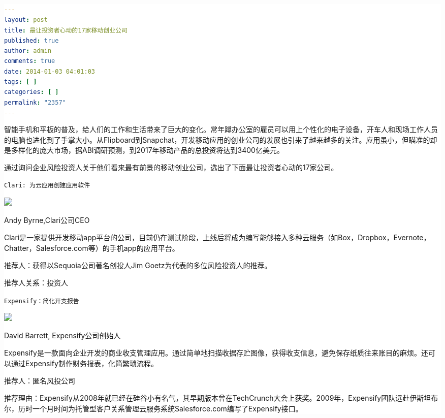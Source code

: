 ```yaml
---
layout: post
title: 最让投资者心动的17家移动创业公司
published: true
author: admin
comments: true
date: 2014-01-03 04:01:03
tags: [ ]
categories: [ ]
permalink: "2357"
---
```


  智能手机和平板的普及，给人们的工作和生活带来了巨大的变化。常年蹲办公室的雇员可以用上个性化的电子设备，开车人和现场工作人员的电脑也进化到了手掌大小。从Flipboard到Snapchat，开发移动应用的创业公司的发展也引来了越来越多的关注。应用虽小，但瞄准的却是多样化的庞大市场，据ABI调研预测，到2017年移动产品的总投资将达到3400亿美元。



  通过询问企业风险投资人关于他们看来最有前景的移动创业公司，选出了下面最让投资者心动的17家公司。



  
    Clari: 为云应用创建应用软件
  


![][1]

Andy Byrne,Clari公司CEO


  Clari是一家提供开发移动app平台的公司，目前仍在测试阶段，上线后将成为编写能够接入多种云服务（如Box，Dropbox，Evernote，Chatter，Salesforce.com等）的手机app的应用平台。



  推荐人：获得以Sequoia公司著名创投人Jim Goetz为代表的多位风险投资人的推荐。



  推荐人关系：投资人



  
    Expensify：简化开支报告
  


![][2]

David Barrett, Expensify公司创始人


  Expensify是一款面向企业开发的商业收支管理应用。通过简单地扫描收据存贮图像，获得收支信息，避免保存纸质往来账目的麻烦。还可以通过Expensify制作财务报表，化简繁琐流程。



  推荐人：匿名风投公司



  推荐理由：Expensify从2008年就已经在硅谷小有名气，其早期版本曾在TechCrunch大会上获奖。2009年，Expensify团队远赴伊斯坦布尔，历时一个月时间为托管型客户关系管理云服务系统Salesforce.com编写了Expensify接口。


 [1]: http://yongz.com/yz/wp-content/uploads/2014/04/b23b640579120b59087bf3c7d95a6d4c1.jpg
 [2]: http://yongz.com/yz/wp-content/uploads/2014/04/1f9c3e482dabaa2c18ddb2e0b34424661.jpg
 [3]: http://yongz.com/yz/wp-content/uploads/2014/04/3de85d1e09f7b53a98eecc7c2cb457dd1.jpg
 [4]: http://yongz.com/yz/wp-content/uploads/2014/04/cbd2655b122a269c9d05eadd419ecdd21.jpg
 [5]: http://yongz.com/yz/wp-content/uploads/2014/04/139561c3241d540bab7a6ea1decfcd341.jpg
 [6]: http://yongz.com/yz/wp-content/uploads/2014/04/7af733fdbdc0f7303126195b6d821d5d1.jpg
 [7]: http://yongz.com/yz/wp-content/uploads/2014/04/5dcdf996013b9ac9e6ad86f644c1abb71.jpg
 [8]: http://yongz.com/yz/wp-content/uploads/2014/04/bcdd19e801fe731fba110632742270511.png
 [9]: http://yongz.com/yz/wp-content/uploads/2014/04/3677d227386e759dd03250cec696c2921.jpg
 [10]: http://yongz.com/yz/wp-content/uploads/2014/04/e9c31046086fd05dfe008da419015d541.png
 [11]: http://yongz.com/yz/wp-content/uploads/2014/04/3498108d492dd38cf0af8db9c7af363c.jpg
 [12]: http://yongz.com/yz/wp-content/uploads/2014/04/a75921e655fe6e4a82e3b3a62fa2c7ee1.jpg
 [13]: http://yongz.com/yz/wp-content/uploads/2014/04/37b5be69e73e50babb418020a746e4dd.jpg
 [14]: http://yongz.com/yz/wp-content/uploads/2014/04/4ba3f851517264074f27ef7c0af1b1d21.jpg
 [15]: http://yongz.com/yz/wp-content/uploads/2014/04/0641bb2cfb88af12301468f9db1773541.png
 [16]: http://yongz.com/yz/wp-content/uploads/2014/04/f30fa624339f88513c4ad566f59de2771.jpg
 [17]: http://yongz.com/yz/wp-content/uploads/2014/04/f8baaa94a974aed493f3c2b092f1e7a61.jpg